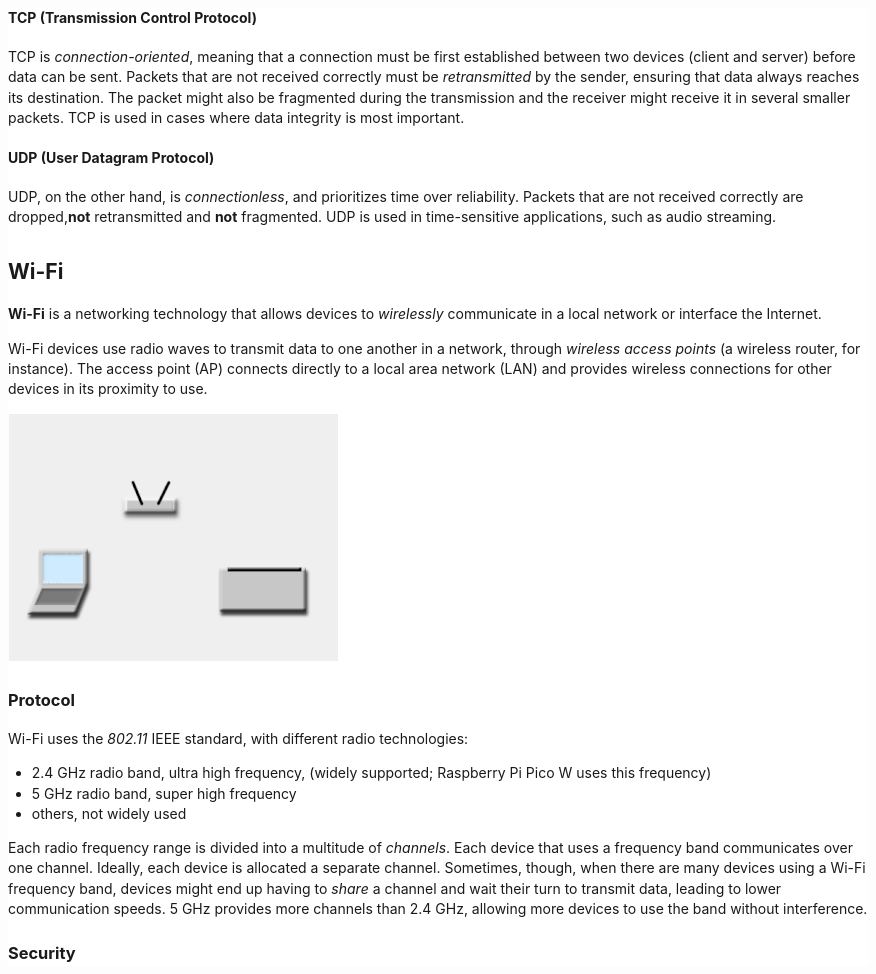 #### TCP (Transmission Control Protocol)

TCP is *connection-oriented*, meaning that a connection must be first established between two devices (client and server) before data can be sent. Packets that are not received correctly must be *retransmitted* by the sender, ensuring that data always reaches its destination. The packet might also be fragmented during the transmission and the receiver might receive it in several smaller packets. TCP is used in cases where data integrity is most important.

#### UDP (User Datagram Protocol)

UDP, on the other hand, is *connectionless*, and prioritizes time over reliability. Packets that are not received correctly are dropped,**not** retransmitted and **not** fragmented. UDP is used in time-sensitive applications, such as audio streaming.

## Wi-Fi

**Wi-Fi** is a networking technology that allows devices to *wirelessly* communicate in a local network or interface the Internet.

Wi-Fi devices use radio waves to transmit data to one another in a network, through *wireless access points* (a wireless router, for instance). The access point (AP) connects directly to a local area network (LAN) and provides wireless connections for other devices in its proximity to use.

![wi-fi](images/Wi-Fi.gif)

### Protocol

Wi-Fi uses the *802.11* IEEE standard, with different radio technologies:

- 2.4 GHz radio band, ultra high frequency, (widely supported; Raspberry Pi Pico W uses this frequency)
- 5 GHz radio band, super high frequency
- others, not widely used

Each radio frequency range is divided into a multitude of *channels*. Each device that uses a frequency band communicates over one channel. Ideally, each device is allocated a separate channel. Sometimes, though, when there are many devices using a Wi-Fi frequency band, devices might end up having to *share* a channel and wait their turn to transmit data, leading to lower communication speeds. 5 GHz provides more channels than 2.4 GHz, allowing more devices to use the band without interference.

### Security
